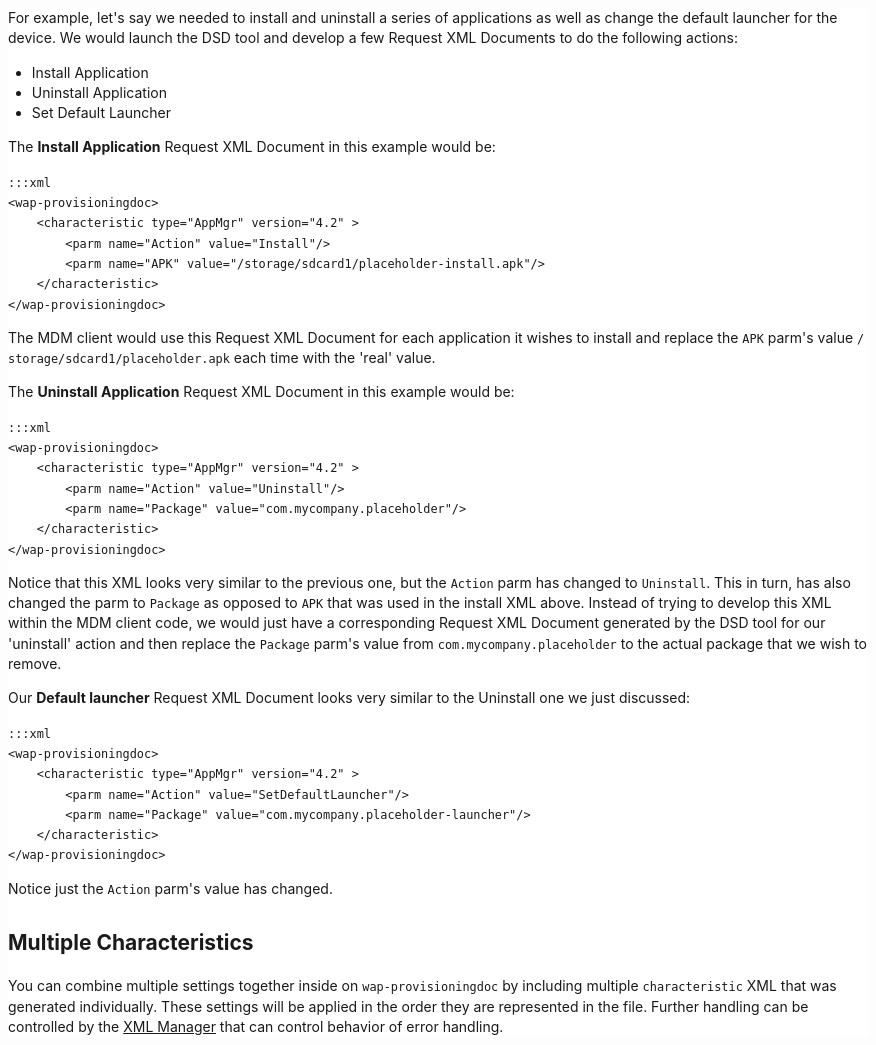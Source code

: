 For example, let's say we needed to install and uninstall a series of applications as well as change the default launcher for the device. We would launch the DSD tool and develop a few Request XML Documents to do the following actions:

* Install Application
* Uninstall Application
* Set Default Launcher

The **Install Application** Request XML Document in this example would be:

	:::xml
	<wap-provisioningdoc>
		<characteristic type="AppMgr" version="4.2" >
			<parm name="Action" value="Install"/>
			<parm name="APK" value="/storage/sdcard1/placeholder-install.apk"/>
		</characteristic>
	</wap-provisioningdoc>

The MDM client would use this Request XML Document for each application it wishes to install and replace the `APK` parm's value `/storage/sdcard1/placeholder.apk` each time with the 'real' value.

The **Uninstall Application** Request XML Document in this example would be:

	:::xml
	<wap-provisioningdoc>
		<characteristic type="AppMgr" version="4.2" >
			<parm name="Action" value="Uninstall"/>
			<parm name="Package" value="com.mycompany.placeholder"/>
		</characteristic>
	</wap-provisioningdoc>

Notice that this XML looks very similar to the previous one, but the `Action` parm has changed to `Uninstall`. This in turn, has also changed the parm to `Package` as opposed to `APK` that was used in the install XML above. Instead of trying to develop this XML within the MDM client code, we would just have a corresponding Request XML Document generated by the DSD tool for our 'uninstall' action and then replace the `Package` parm's value from `com.mycompany.placeholder` to the actual package that we wish to remove.

Our **Default launcher** Request XML Document looks very similar to the Uninstall one we just discussed:

	:::xml
	<wap-provisioningdoc>
		<characteristic type="AppMgr" version="4.2" >
			<parm name="Action" value="SetDefaultLauncher"/>
			<parm name="Package" value="com.mycompany.placeholder-launcher"/>
		</characteristic>
	</wap-provisioningdoc>

Notice just the `Action` parm's value has changed.

## Multiple Characteristics

You can combine multiple settings together inside on `wap-provisioningdoc` by including multiple `characteristic` XML that was generated individually. These settings will be applied in the order they are represented in the file. Further handling can be controlled by the [XML Manager](../guide/csp/xml) that can control behavior of error handling.  
